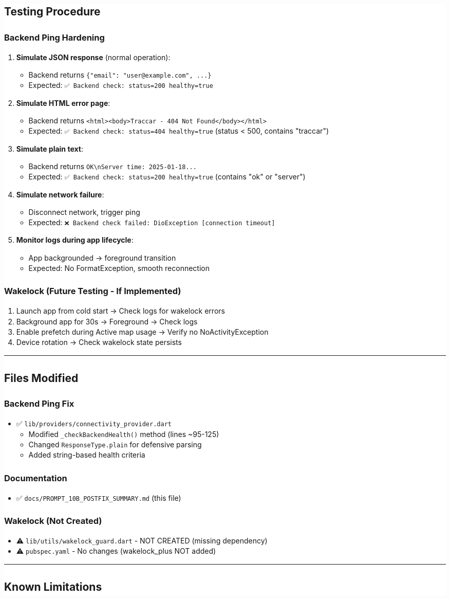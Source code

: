 
## Testing Procedure

### Backend Ping Hardening
1. **Simulate JSON response** (normal operation):
   - Backend returns `{"email": "user@example.com", ...}`
   - Expected: `✅ Backend check: status=200 healthy=true`

2. **Simulate HTML error page**:
   - Backend returns `<html><body>Traccar - 404 Not Found</body></html>`
   - Expected: `✅ Backend check: status=404 healthy=true` (status < 500, contains "traccar")

3. **Simulate plain text**:
   - Backend returns `OK\nServer time: 2025-01-18...`
   - Expected: `✅ Backend check: status=200 healthy=true` (contains "ok" or "server")

4. **Simulate network failure**:
   - Disconnect network, trigger ping
   - Expected: `❌ Backend check failed: DioException [connection timeout]`

5. **Monitor logs during app lifecycle**:
   - App backgrounded → foreground transition
   - Expected: No FormatException, smooth reconnection

### Wakelock (Future Testing - If Implemented)
1. Launch app from cold start → Check logs for wakelock errors
2. Background app for 30s → Foreground → Check logs
3. Enable prefetch during Active map usage → Verify no NoActivityException
4. Device rotation → Check wakelock state persists

---

## Files Modified

### Backend Ping Fix
- ✅ `lib/providers/connectivity_provider.dart`
  - Modified `_checkBackendHealth()` method (lines ~95-125)
  - Changed `ResponseType.plain` for defensive parsing
  - Added string-based health criteria

### Documentation
- ✅ `docs/PROMPT_10B_POSTFIX_SUMMARY.md` (this file)

### Wakelock (Not Created)
- ⚠️ `lib/utils/wakelock_guard.dart` - NOT CREATED (missing dependency)
- ⚠️ `pubspec.yaml` - No changes (wakelock_plus NOT added)

---

## Known Limitations
